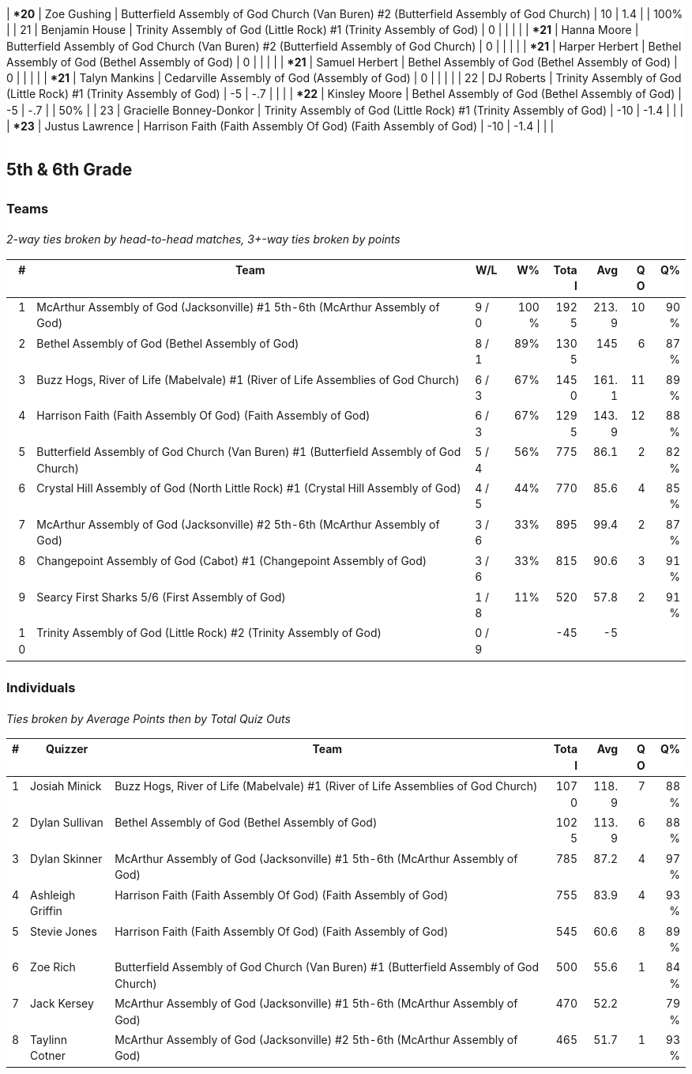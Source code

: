 | **\*20** | Zoe Gushing             | Butterfield Assembly of God Church (Van Buren) #2 (Butterfield Assembly of God Church) |    10 |  1.4 |      | 100% |
|       21 | Benjamin House          | Trinity Assembly of God (Little Rock) #1 (Trinity Assembly of God)                     |     0 |      |      |      |
| **\*21** | Hanna Moore             | Butterfield Assembly of God Church (Van Buren) #2 (Butterfield Assembly of God Church) |     0 |      |      |      |
| **\*21** | Harper Herbert          | Bethel Assembly of God (Bethel Assembly of God)                                        |     0 |      |      |      |
| **\*21** | Samuel Herbert          | Bethel Assembly of God (Bethel Assembly of God)                                        |     0 |      |      |      |
| **\*21** | Talyn Mankins           | Cedarville Assembly of God (Assembly of God)                                           |     0 |      |      |      |
|       22 | DJ Roberts              | Trinity Assembly of God (Little Rock) #1 (Trinity Assembly of God)                     |    -5 |  -.7 |      |      |
| **\*22** | Kinsley Moore           | Bethel Assembly of God (Bethel Assembly of God)                                        |    -5 |  -.7 |      |  50% |
|       23 | Gracielle Bonney-Donkor | Trinity Assembly of God (Little Rock) #1 (Trinity Assembly of God)                     |   -10 | -1.4 |      |      |
| **\*23** | Justus Lawrence         | Harrison Faith (Faith Assembly Of God) (Faith Assembly of God)                         |   -10 | -1.4 |      |      |


## 5th & 6th Grade

### Teams

*2-way ties broken by head-to-head matches, 3+-way ties broken by points*

|    # | Team                                                                                   | W/L   |   W% | Total |   Avg |   QO |   Q% |
| ---: | -------------------------------------------------------------------------------------- | ----- | ---: | ----: | ----: | ---: | ---: |
|    1 | McArthur Assembly of God (Jacksonville) #1 5th-6th (McArthur Assembly of God)          | 9 / 0 | 100% |  1925 | 213.9 |   10 |  90% |
|    2 | Bethel Assembly of God (Bethel Assembly of God)                                        | 8 / 1 |  89% |  1305 |   145 |    6 |  87% |
|    3 | Buzz Hogs, River of Life (Mabelvale) #1 (River of Life Assemblies of God Church)       | 6 / 3 |  67% |  1450 | 161.1 |   11 |  89% |
|    4 | Harrison Faith (Faith Assembly Of God) (Faith Assembly of God)                         | 6 / 3 |  67% |  1295 | 143.9 |   12 |  88% |
|    5 | Butterfield Assembly of God Church (Van Buren) #1 (Butterfield Assembly of God Church) | 5 / 4 |  56% |   775 |  86.1 |    2 |  82% |
|    6 | Crystal Hill Assembly of God (North Little Rock) #1 (Crystal Hill Assembly of God)     | 4 / 5 |  44% |   770 |  85.6 |    4 |  85% |
|    7 | McArthur Assembly of God (Jacksonville) #2 5th-6th (McArthur Assembly of God)          | 3 / 6 |  33% |   895 |  99.4 |    2 |  87% |
|    8 | Changepoint Assembly of God (Cabot) #1 (Changepoint Assembly of God)                   | 3 / 6 |  33% |   815 |  90.6 |    3 |  91% |
|    9 | Searcy First Sharks 5/6 (First Assembly of God)                                        | 1 / 8 |  11% |   520 |  57.8 |    2 |  91% |
|   10 | Trinity Assembly of God (Little Rock) #2 (Trinity Assembly of God)                     | 0 / 9 |      |   -45 |    -5 |      |      |

### Individuals

*Ties broken by Average Points then by Total Quiz Outs*

|        # | Quizzer           | Team                                                                                   | Total |   Avg |   QO |   Q% |
| -------: | ----------------- | -------------------------------------------------------------------------------------- | ----: | ----: | ---: | ---: |
|        1 | Josiah Minick     | Buzz Hogs, River of Life (Mabelvale) #1 (River of Life Assemblies of God Church)       |  1070 | 118.9 |    7 |  88% |
|        2 | Dylan Sullivan    | Bethel Assembly of God (Bethel Assembly of God)                                        |  1025 | 113.9 |    6 |  88% |
|        3 | Dylan Skinner     | McArthur Assembly of God (Jacksonville) #1 5th-6th (McArthur Assembly of God)          |   785 |  87.2 |    4 |  97% |
|        4 | Ashleigh Griffin  | Harrison Faith (Faith Assembly Of God) (Faith Assembly of God)                         |   755 |  83.9 |    4 |  93% |
|        5 | Stevie Jones      | Harrison Faith (Faith Assembly Of God) (Faith Assembly of God)                         |   545 |  60.6 |    8 |  89% |
|        6 | Zoe Rich          | Butterfield Assembly of God Church (Van Buren) #1 (Butterfield Assembly of God Church) |   500 |  55.6 |    1 |  84% |
|        7 | Jack Kersey       | McArthur Assembly of God (Jacksonville) #1 5th-6th (McArthur Assembly of God)          |   470 |  52.2 |      |  79% |
|        8 | Taylinn Cotner    | McArthur Assembly of God (Jacksonville) #2 5th-6th (McArthur Assembly of God)          |   465 |  51.7 |    1 |  93% |